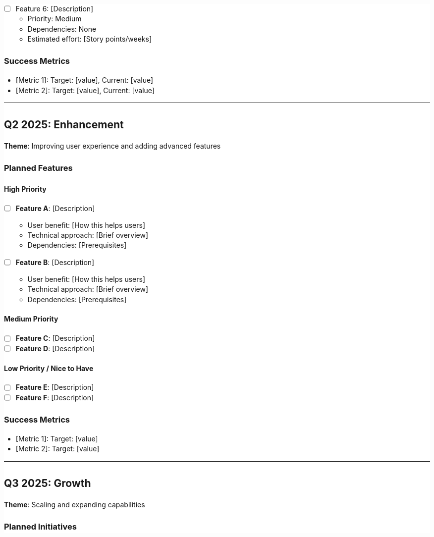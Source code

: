 - [ ] Feature 6: [Description]
  - Priority: Medium
  - Dependencies: None
  - Estimated effort: [Story points/weeks]

### Success Metrics

- [Metric 1]: Target: [value], Current: [value]
- [Metric 2]: Target: [value], Current: [value]

---

## Q2 2025: Enhancement

**Theme**: Improving user experience and adding advanced features

### Planned Features

#### High Priority

- [ ] **Feature A**: [Description]
  - User benefit: [How this helps users]
  - Technical approach: [Brief overview]
  - Dependencies: [Prerequisites]

- [ ] **Feature B**: [Description]
  - User benefit: [How this helps users]
  - Technical approach: [Brief overview]
  - Dependencies: [Prerequisites]

#### Medium Priority

- [ ] **Feature C**: [Description]
- [ ] **Feature D**: [Description]

#### Low Priority / Nice to Have

- [ ] **Feature E**: [Description]
- [ ] **Feature F**: [Description]

### Success Metrics

- [Metric 1]: Target: [value]
- [Metric 2]: Target: [value]

---

## Q3 2025: Growth

**Theme**: Scaling and expanding capabilities

### Planned Initiatives
